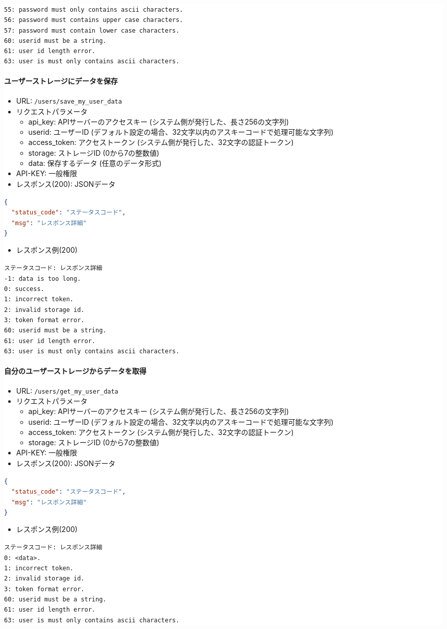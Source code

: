 ```
55: password must only contains ascii characters.
56: password must contains upper case characters.
57: password must contain lower case characters.
60: userid must be a string.
61: user id length error.
63: user is must only contains ascii characters.
```

#### ユーザーストレージにデータを保存
- URL: `/users/save_my_user_data`
- リクエストパラメータ
    - api_key: APIサーバーのアクセスキー (システム側が発行した、長さ256の文字列)
    - userid: ユーザーID (デフォルト設定の場合、32文字以内のアスキーコードで処理可能な文字列)
    - access_token: アクセストークン (システム側が発行した、32文字の認証トークン)
    - storage: ストレージID (0から7の整数値)
    - data: 保存するデータ (任意のデータ形式)
- API-KEY: 一般権限
- レスポンス(200): JSONデータ
```json
{
  "status_code": "ステータスコード",
  "msg": "レスポンス詳細"  
}
```
- レスポンス例(200)
```
ステータスコード: レスポンス詳細
-1: data is too long.
0: success.
1: incorrect token.
2: invalid storage id.
3: token format error.
60: userid must be a string.
61: user id length error.
63: user is must only contains ascii characters.
```

#### 自分のユーザーストレージからデータを取得
- URL: `/users/get_my_user_data`
- リクエストパラメータ
    - api_key: APIサーバーのアクセスキー (システム側が発行した、長さ256の文字列)
    - userid: ユーザーID (デフォルト設定の場合、32文字以内のアスキーコードで処理可能な文字列)
    - access_token: アクセストークン (システム側が発行した、32文字の認証トークン)
    - storage: ストレージID (0から7の整数値)
- API-KEY: 一般権限
- レスポンス(200): JSONデータ
```json
{
  "status_code": "ステータスコード",
  "msg": "レスポンス詳細"  
}
```
- レスポンス例(200)
```
ステータスコード: レスポンス詳細
0: <data>.
1: incorrect token.
2: invalid storage id.
3: token format error.
60: userid must be a string.
61: user id length error.
63: user is must only contains ascii characters.
```
